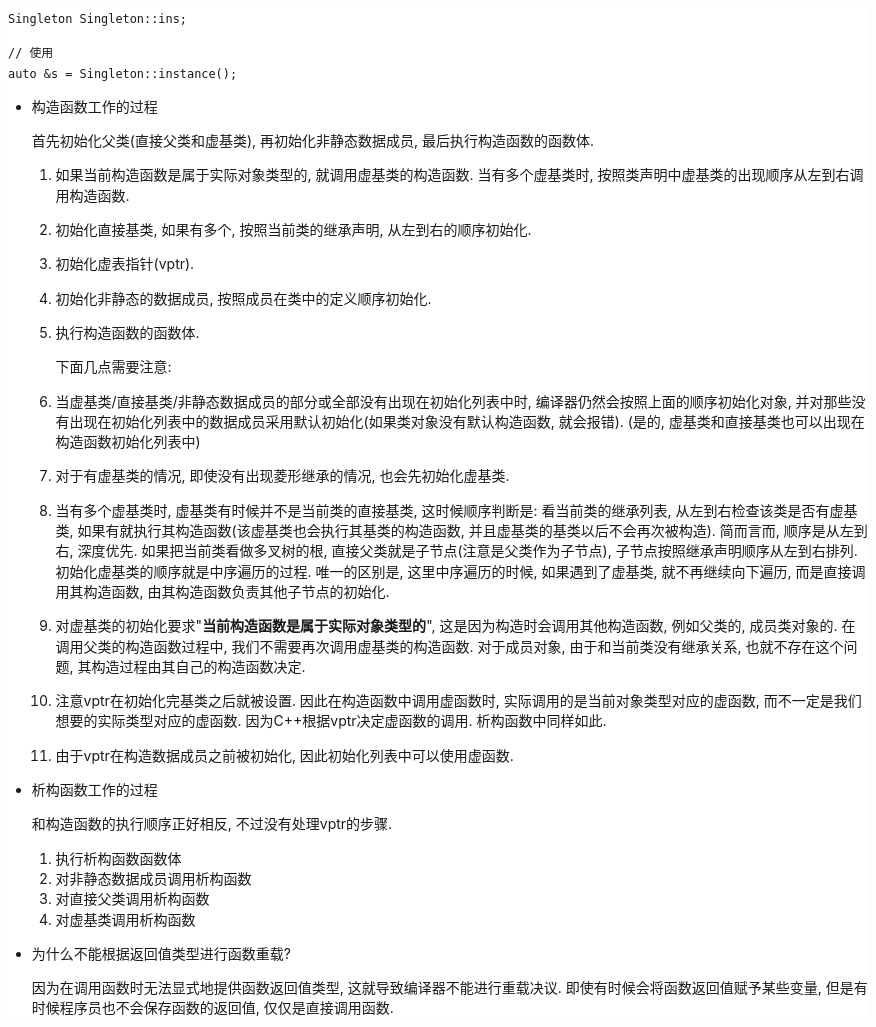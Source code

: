   ```
  Singleton Singleton::ins;
  ```

  ```
  // 使用
  auto &s = Singleton::instance();
  ```

- 构造函数工作的过程

  首先初始化父类(直接父类和虚基类), 再初始化非静态数据成员, 最后执行构造函数的函数体.

  1. 如果当前构造函数是属于实际对象类型的, 就调用虚基类的构造函数.
     当有多个虚基类时, 按照类声明中虚基类的出现顺序从左到右调用构造函数.

  2. 初始化直接基类, 如果有多个, 按照当前类的继承声明, 从左到右的顺序初始化.

  3. 初始化虚表指针(vptr).

  4. 初始化非静态的数据成员, 按照成员在类中的定义顺序初始化.

  5. 执行构造函数的函数体.

     下面几点需要注意:

  6. 当虚基类/直接基类/非静态数据成员的部分或全部没有出现在初始化列表中时, 编译器仍然会按照上面的顺序初始化对象,
     并对那些没有出现在初始化列表中的数据成员采用默认初始化(如果类对象没有默认构造函数, 就会报错).
     (是的, 虚基类和直接基类也可以出现在构造函数初始化列表中)

  7. 对于有虚基类的情况, 即使没有出现菱形继承的情况, 也会先初始化虚基类.

  8. 当有多个虚基类时, 虚基类有时候并不是当前类的直接基类, 这时候顺序判断是: 看当前类的继承列表,
     从左到右检查该类是否有虚基类, 如果有就执行其构造函数(该虚基类也会执行其基类的构造函数, 并且虚基类的基类以后不会再次被构造).
     简而言而, 顺序是从左到右, 深度优先. 如果把当前类看做多叉树的根, 直接父类就是子节点(注意是父类作为子节点),
     子节点按照继承声明顺序从左到右排列. 初始化虚基类的顺序就是中序遍历的过程. 唯一的区别是,
     这里中序遍历的时候, 如果遇到了虚基类, 就不再继续向下遍历, 而是直接调用其构造函数, 由其构造函数负责其他子节点的初始化.

  9. 对虚基类的初始化要求"**当前构造函数是属于实际对象类型的**", 这是因为构造时会调用其他构造函数,
     例如父类的, 成员类对象的. 在调用父类的构造函数过程中, 我们不需要再次调用虚基类的构造函数.
     对于成员对象, 由于和当前类没有继承关系, 也就不存在这个问题, 其构造过程由其自己的构造函数决定.

  10. 注意vptr在初始化完基类之后就被设置. 因此在构造函数中调用虚函数时, 实际调用的是当前对象类型对应的虚函数,
      而不一定是我们想要的实际类型对应的虚函数. 因为C++根据vptr决定虚函数的调用. 析构函数中同样如此.

  11. 由于vptr在构造数据成员之前被初始化, 因此初始化列表中可以使用虚函数.

- 析构函数工作的过程

  和构造函数的执行顺序正好相反, 不过没有处理vptr的步骤.

  1. 执行析构函数函数体
  2. 对非静态数据成员调用析构函数
  3. 对直接父类调用析构函数
  4. 对虚基类调用析构函数

- 为什么不能根据返回值类型进行函数重载?

  因为在调用函数时无法显式地提供函数返回值类型, 这就导致编译器不能进行重载决议. 即使有时候会将函数返回值赋予某些变量,
  但是有时候程序员也不会保存函数的返回值, 仅仅是直接调用函数.
